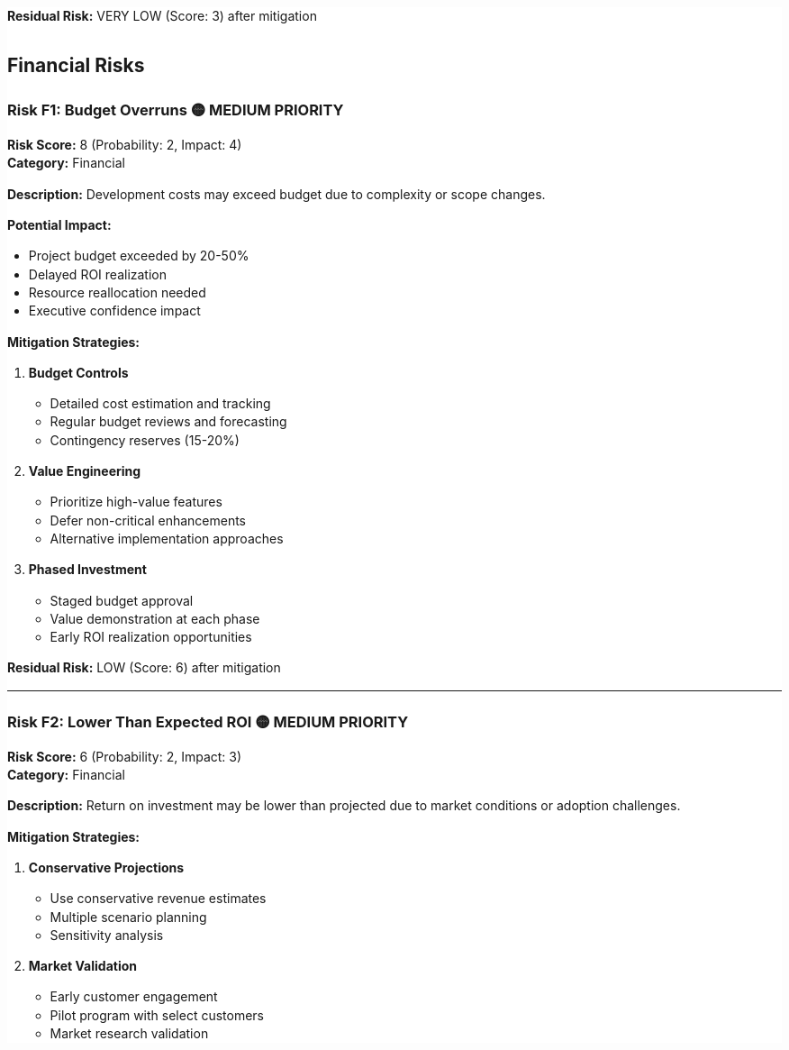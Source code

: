 **Residual Risk:** VERY LOW (Score: 3) after mitigation

## Financial Risks

### Risk F1: Budget Overruns 🟡 MEDIUM PRIORITY
**Risk Score:** 8 (Probability: 2, Impact: 4)  
**Category:** Financial  

**Description:**
Development costs may exceed budget due to complexity or scope changes.

**Potential Impact:**
- Project budget exceeded by 20-50%
- Delayed ROI realization
- Resource reallocation needed
- Executive confidence impact

**Mitigation Strategies:**
1. **Budget Controls**
   - Detailed cost estimation and tracking
   - Regular budget reviews and forecasting
   - Contingency reserves (15-20%)

2. **Value Engineering**
   - Prioritize high-value features
   - Defer non-critical enhancements
   - Alternative implementation approaches

3. **Phased Investment**
   - Staged budget approval
   - Value demonstration at each phase
   - Early ROI realization opportunities

**Residual Risk:** LOW (Score: 6) after mitigation

---

### Risk F2: Lower Than Expected ROI 🟡 MEDIUM PRIORITY
**Risk Score:** 6 (Probability: 2, Impact: 3)  
**Category:** Financial  

**Description:**
Return on investment may be lower than projected due to market conditions or adoption challenges.

**Mitigation Strategies:**
1. **Conservative Projections**
   - Use conservative revenue estimates
   - Multiple scenario planning
   - Sensitivity analysis

2. **Market Validation**
   - Early customer engagement
   - Pilot program with select customers
   - Market research validation

